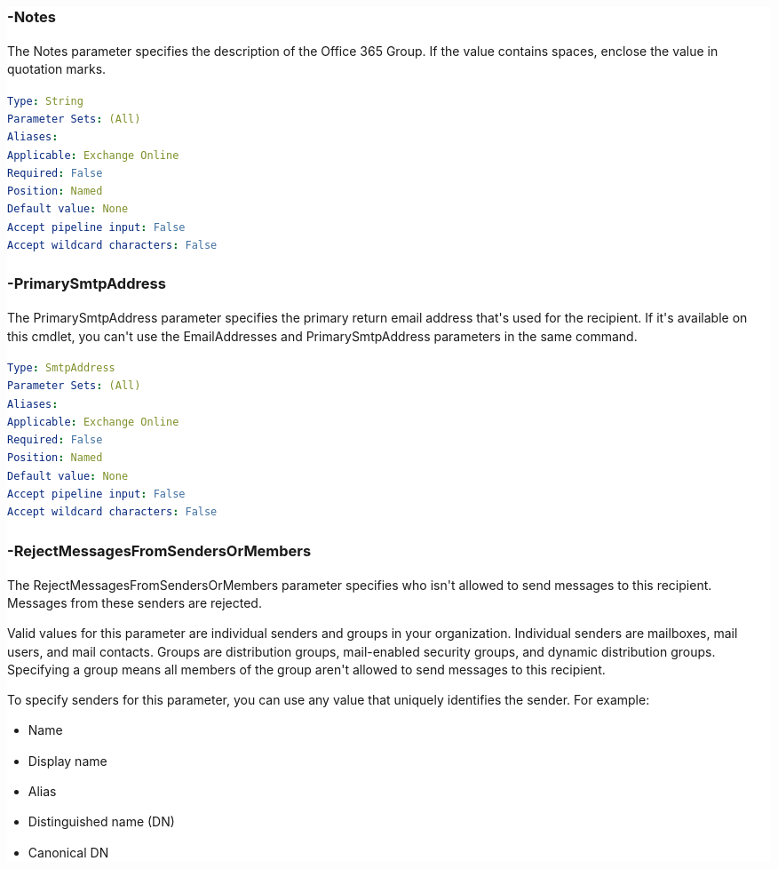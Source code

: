 ### -Notes
The Notes parameter specifies the description of the Office 365 Group. If the value contains spaces, enclose the value in quotation marks.

```yaml
Type: String
Parameter Sets: (All)
Aliases:
Applicable: Exchange Online
Required: False
Position: Named
Default value: None
Accept pipeline input: False
Accept wildcard characters: False
```

### -PrimarySmtpAddress
The PrimarySmtpAddress parameter specifies the primary return email address that's used for the recipient. If it's available on this cmdlet, you can't use the EmailAddresses and PrimarySmtpAddress parameters in the same command.

```yaml
Type: SmtpAddress
Parameter Sets: (All)
Aliases:
Applicable: Exchange Online
Required: False
Position: Named
Default value: None
Accept pipeline input: False
Accept wildcard characters: False
```

### -RejectMessagesFromSendersOrMembers
The RejectMessagesFromSendersOrMembers parameter specifies who isn't allowed to send messages to this recipient. Messages from these senders are rejected.

Valid values for this parameter are individual senders and groups in your organization. Individual senders are mailboxes, mail users, and mail contacts. Groups are distribution groups, mail-enabled security groups, and dynamic distribution groups. Specifying a group means all members of the group aren't allowed to send messages to this recipient.

To specify senders for this parameter, you can use any value that uniquely identifies the sender. For example:

- Name

- Display name

- Alias

- Distinguished name (DN)

- Canonical DN
